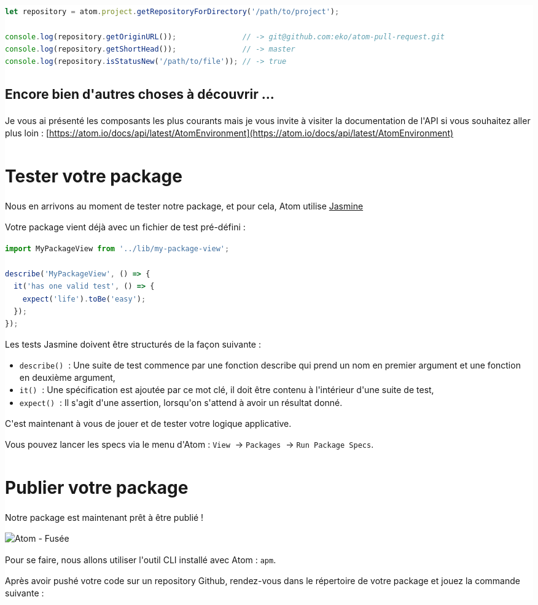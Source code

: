 ```js
let repository = atom.project.getRepositoryForDirectory('/path/to/project');

console.log(repository.getOriginURL());               // -> git@github.com:eko/atom-pull-request.git
console.log(repository.getShortHead());               // -> master
console.log(repository.isStatusNew('/path/to/file')); // -> true
```

## Encore bien d'autres choses à découvrir ...
Je vous ai présenté les composants les plus courants mais je vous invite à visiter la documentation de l'API si vous souhaitez aller plus loin : [https://atom.io/docs/api/latest/AtomEnvironment](https://atom.io/docs/api/latest/AtomEnvironment)

# Tester votre package

Nous en arrivons au moment de tester notre package, et pour cela, Atom utilise [Jasmine](https://jasmine.github.io)

Votre package vient déjà avec un fichier de test pré-défini :

```js
import MyPackageView from '../lib/my-package-view';

describe('MyPackageView', () => {
  it('has one valid test', () => {
    expect('life').toBe('easy');
  });
});
```


Les tests Jasmine doivent être structurés de la façon suivante :

* `describe()`  : Une suite de test commence par une fonction describe qui prend un nom en premier argument et une fonction en deuxième argument,
* `it()`  : Une spécification est ajoutée par ce mot clé, il doit être contenu à l'intérieur d'une suite de test,
* `expect()`  : Il s'agit d'une assertion, lorsqu'on s'attend à avoir un résultat donné.

C'est maintenant à vous de jouer et de tester votre logique applicative.

Vous pouvez lancer les specs via le menu d'Atom : `View`  -> `Packages`  -> `Run Package Specs`.

# Publier votre package

Notre package est maintenant prêt à être publié !

<img class="size-full wp-image-2635 aligncenter" src="http://blog.eleven-labs.com/wp-content/uploads/2016/11/fusee.gif" alt="Atom - Fusée" />

Pour se faire, nous allons utiliser l'outil CLI installé avec Atom : `apm`.

Après avoir pushé votre code sur un repository Github, rendez-vous dans le répertoire de votre package et jouez la commande suivante :
